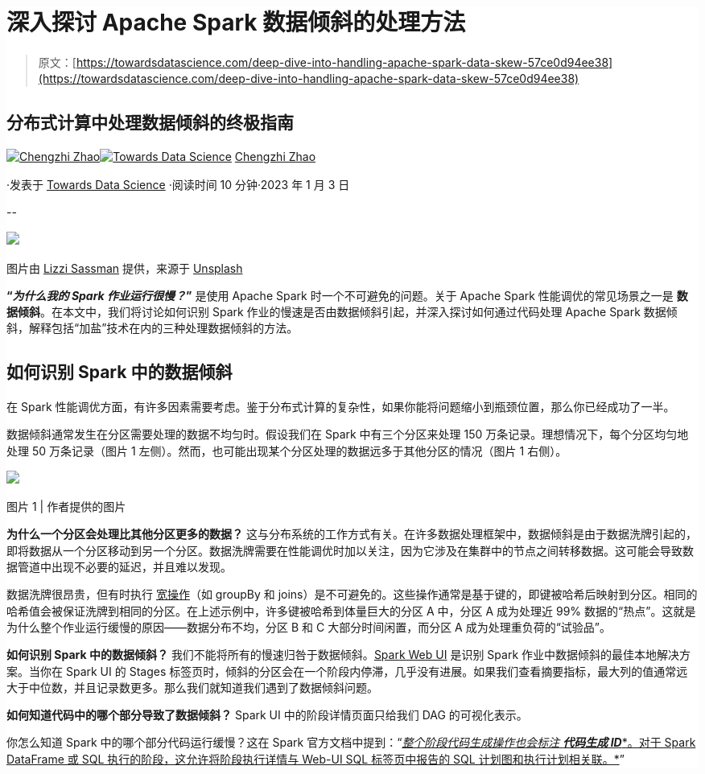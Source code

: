 # 深入探讨 Apache Spark 数据倾斜的处理方法

> 原文：[https://towardsdatascience.com/deep-dive-into-handling-apache-spark-data-skew-57ce0d94ee38](https://towardsdatascience.com/deep-dive-into-handling-apache-spark-data-skew-57ce0d94ee38)

## 分布式计算中处理数据倾斜的终极指南

[](https://chengzhizhao.medium.com/?source=post_page-----57ce0d94ee38--------------------------------)[![Chengzhi Zhao](../Images/186bba91822dbcc0f926426e56faf543.png)](https://chengzhizhao.medium.com/?source=post_page-----57ce0d94ee38--------------------------------)[](https://towardsdatascience.com/?source=post_page-----57ce0d94ee38--------------------------------)[![Towards Data Science](../Images/a6ff2676ffcc0c7aad8aaf1d79379785.png)](https://towardsdatascience.com/?source=post_page-----57ce0d94ee38--------------------------------) [Chengzhi Zhao](https://chengzhizhao.medium.com/?source=post_page-----57ce0d94ee38--------------------------------)

·发表于 [Towards Data Science](https://towardsdatascience.com/?source=post_page-----57ce0d94ee38--------------------------------) ·阅读时间 10 分钟·2023 年 1 月 3 日

--

![](../Images/2c9d079782f553e5b7931674b18b46c0.png)

图片由 [Lizzi Sassman](https://unsplash.com/@okaylizzi?utm_source=unsplash&utm_medium=referral&utm_content=creditCopyText) 提供，来源于 [Unsplash](https://unsplash.com/s/photos/data?utm_source=unsplash&utm_medium=referral&utm_content=creditCopyText)

**“*为什么我的 Spark 作业运行很慢？*”** 是使用 Apache Spark 时一个不可避免的问题。关于 Apache Spark 性能调优的常见场景之一是 **数据倾斜**。在本文中，我们将讨论如何识别 Spark 作业的慢速是否由数据倾斜引起，并深入探讨如何通过代码处理 Apache Spark 数据倾斜，解释包括“加盐”技术在内的三种处理数据倾斜的方法。

## 如何识别 Spark 中的数据倾斜

在 Spark 性能调优方面，有许多因素需要考虑。鉴于分布式计算的复杂性，如果你能将问题缩小到瓶颈位置，那么你已经成功了一半。

数据倾斜通常发生在分区需要处理的数据不均匀时。假设我们在 Spark 中有三个分区来处理 150 万条记录。理想情况下，每个分区均匀地处理 50 万条记录（图片 1 左侧）。然而，也可能出现某个分区处理的数据远多于其他分区的情况（图片 1 右侧）。

![](../Images/8ef676417b929cb0e4813d33f7c8824a.png)

图片 1 | 作者提供的图片

**为什么一个分区会处理比其他分区更多的数据？** 这与分布系统的工作方式有关。在许多数据处理框架中，数据倾斜是由于数据洗牌引起的，即将数据从一个分区移动到另一个分区。数据洗牌需要在性能调优时加以关注，因为它涉及在集群中的节点之间转移数据。这可能会导致数据管道中出现不必要的延迟，并且难以发现。

数据洗牌很昂贵，但有时执行 [宽操作](https://www.databricks.com/glossary/what-are-transformations)（如 groupBy 和 joins）是不可避免的。这些操作通常是基于键的，即键被哈希后映射到分区。相同的哈希值会被保证洗牌到相同的分区。在上述示例中，许多键被哈希到体量巨大的分区 A 中，分区 A 成为处理近 99% 数据的“热点”。这就是为什么整个作业运行缓慢的原因——数据分布不均，分区 B 和 C 大部分时间闲置，而分区 A 成为处理重负荷的“试验品”。

**如何识别 Spark 中的数据倾斜？** 我们不能将所有的慢速归咎于数据倾斜。[Spark Web UI](https://spark.apache.org/docs/latest/web-ui.html) 是识别 Spark 作业中数据倾斜的最佳本地解决方案。当你在 Spark UI 的 Stages 标签页时，倾斜的分区会在一个阶段内停滞，几乎没有进展。如果我们查看摘要指标，最大列的值通常远大于中位数，并且记录数更多。那么我们就知道我们遇到了数据倾斜问题。

**如何知道代码中的哪个部分导致了数据倾斜？** Spark UI 中的阶段详情页面只给我们 DAG 的可视化表示。

你怎么知道 Spark 中的哪个部分代码运行缓慢？这在 Spark 官方文档中提到：“[*整个阶段代码生成操作也会标注* ***代码生成 ID****。对于 Spark DataFrame 或 SQL 执行的阶段，这允许将阶段执行详情与 Web-UI SQL 标签页中报告的 SQL 计划图和执行计划相关联。*](https://spark.apache.org/docs/latest/web-ui.html#stage-detail)”
